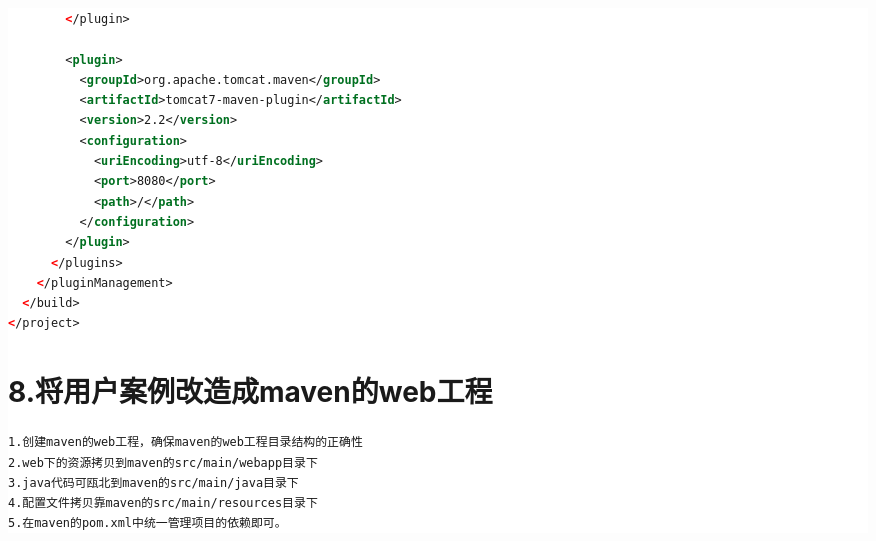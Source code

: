 ```xml
        </plugin>

        <plugin>
          <groupId>org.apache.tomcat.maven</groupId>
          <artifactId>tomcat7-maven-plugin</artifactId>
          <version>2.2</version>
          <configuration>
            <uriEncoding>utf-8</uriEncoding>
            <port>8080</port>
            <path>/</path>
          </configuration>
        </plugin>
      </plugins>
    </pluginManagement>
  </build>
</project>
```



# 8.将用户案例改造成maven的web工程

~~~
1.创建maven的web工程，确保maven的web工程目录结构的正确性
2.web下的资源拷贝到maven的src/main/webapp目录下
3.java代码可瓯北到maven的src/main/java目录下
4.配置文件拷贝靠maven的src/main/resources目录下
5.在maven的pom.xml中统一管理项目的依赖即可。
~~~


